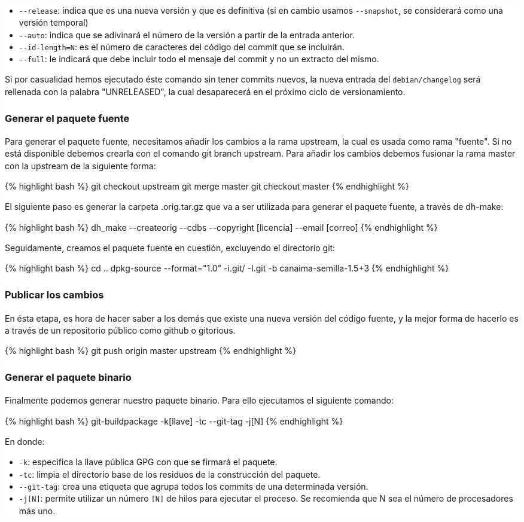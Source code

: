 * `--release`: indica que es una nueva versión y que es definitiva (si en cambio usamos `--snapshot`, se considerará como una versión temporal)
* `--auto`: indica que se adivinará el número de la versión a partir de la entrada anterior.
* `--id-length=N`: es el número de caracteres del código del commit que se incluirán.
* `--full`: le indicará que debe incluir todo el mensaje del commit y no un extracto del mismo.

Si por casualidad hemos ejecutado éste comando sin tener commits nuevos, la nueva entrada del `debian/changelog` será rellenada con la palabra "UNRELEASED", la cual desaparecerá en el próximo ciclo de versionamiento.

### Generar el paquete fuente

Para generar el paquete fuente, necesitamos añadir los cambios a la rama upstream, la cual es usada como rama "fuente". Si no está disponible debemos crearla con el comando git branch upstream. Para añadir los cambios debemos fusionar la rama master con la upstream de la siguiente forma:

{% highlight bash %}
git checkout upstream
git merge master
git checkout master
{% endhighlight %}

El siguiente paso es generar la carpeta .orig.tar.gz que va a ser utilizada para generar el paquete fuente, a través de dh-make:

{% highlight bash %}
dh_make --createorig --cdbs --copyright [licencia] --email [correo]
{% endhighlight %}

Seguidamente, creamos el paquete fuente en cuestión, excluyendo el directorio git:

{% highlight bash %}
cd ..
dpkg-source --format="1.0" -i.git/ -I.git -b canaima-semilla-1.5+3
{% endhighlight %}

### Publicar los cambios

En ésta etapa, es hora de hacer saber a los demás que existe una nueva versión del código fuente, y la mejor forma de hacerlo es a través de un repositorio público como github o gitorious.

{% highlight bash %}
git push origin master upstream
{% endhighlight %}

### Generar el paquete binario

Finalmente podemos generar nuestro paquete binario. Para ello ejecutamos el siguiente comando:

{% highlight bash %}
git-buildpackage -k[llave] -tc --git-tag -j[N]
{% endhighlight %}

En donde:

* `-k`: especifica la llave pública GPG con que se firmará el paquete.
* `-tc`: limpia el directorio base de los residuos de la construcción del paquete.
* `--git-tag`: crea una etiqueta que agrupa todos los commits de una determinada versión.
* `-j[N]`: permite utilizar un número `[N]` de hilos para ejecutar el proceso. Se recomienda que N sea el número de procesadores más uno.
